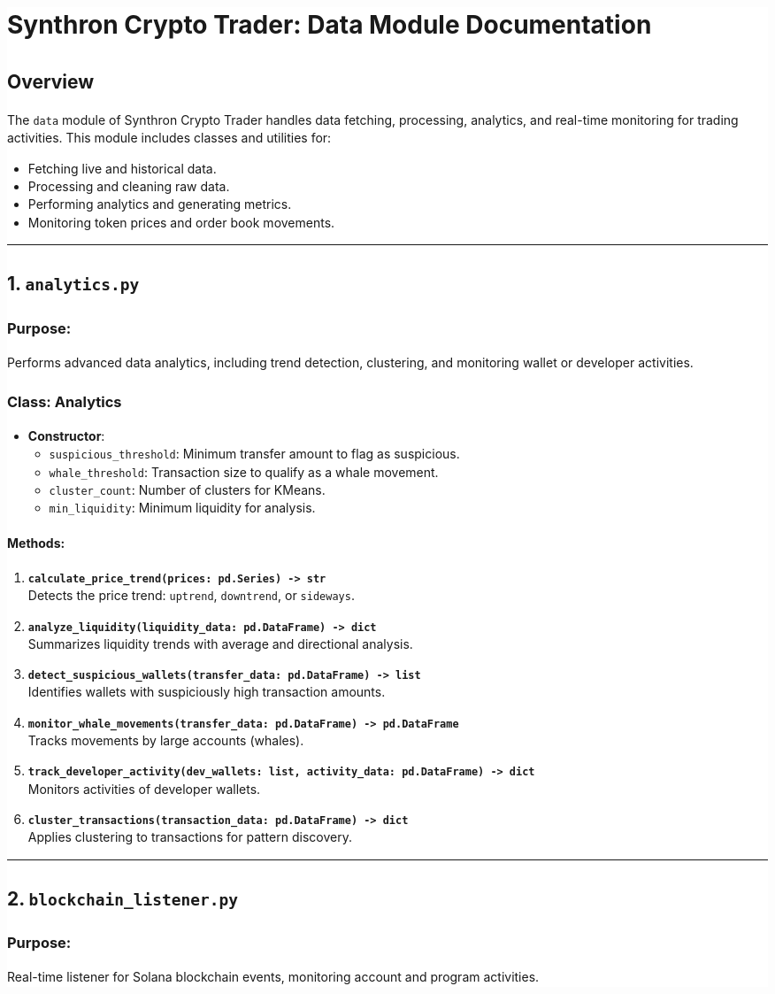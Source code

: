 # Synthron Crypto Trader: Data Module Documentation

## Overview
The `data` module of Synthron Crypto Trader handles data fetching, processing, analytics, and real-time monitoring for trading activities. This module includes classes and utilities for:
- Fetching live and historical data.
- Processing and cleaning raw data.
- Performing analytics and generating metrics.
- Monitoring token prices and order book movements.

---

## **1. `analytics.py`**
### Purpose:
Performs advanced data analytics, including trend detection, clustering, and monitoring wallet or developer activities.

### **Class: Analytics**
- **Constructor**:
  - `suspicious_threshold`: Minimum transfer amount to flag as suspicious.
  - `whale_threshold`: Transaction size to qualify as a whale movement.
  - `cluster_count`: Number of clusters for KMeans.
  - `min_liquidity`: Minimum liquidity for analysis.

#### **Methods**:
1. **`calculate_price_trend(prices: pd.Series) -> str`**  
   Detects the price trend: `uptrend`, `downtrend`, or `sideways`.

2. **`analyze_liquidity(liquidity_data: pd.DataFrame) -> dict`**  
   Summarizes liquidity trends with average and directional analysis.

3. **`detect_suspicious_wallets(transfer_data: pd.DataFrame) -> list`**  
   Identifies wallets with suspiciously high transaction amounts.

4. **`monitor_whale_movements(transfer_data: pd.DataFrame) -> pd.DataFrame`**  
   Tracks movements by large accounts (whales).

5. **`track_developer_activity(dev_wallets: list, activity_data: pd.DataFrame) -> dict`**  
   Monitors activities of developer wallets.

6. **`cluster_transactions(transaction_data: pd.DataFrame) -> dict`**  
   Applies clustering to transactions for pattern discovery.

---

## **2. `blockchain_listener.py`**
### Purpose:
Real-time listener for Solana blockchain events, monitoring account and program activities.
